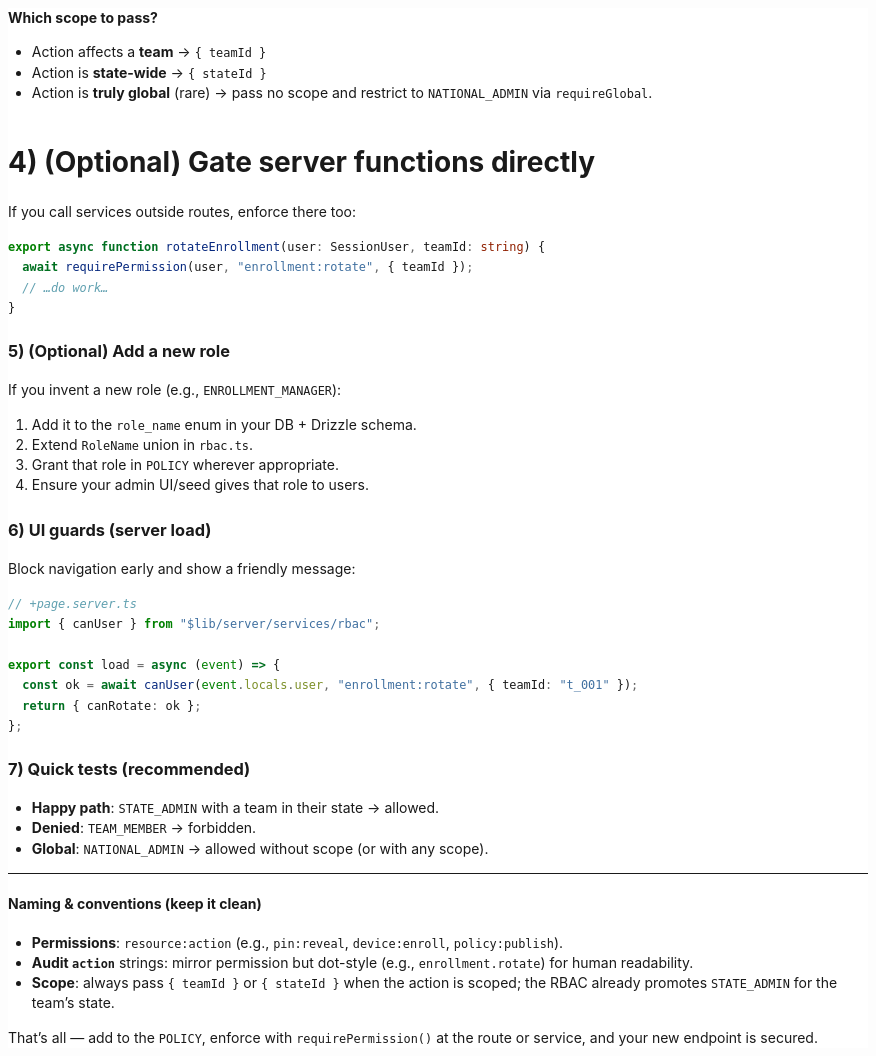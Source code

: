 **Which scope to pass?**

* Action affects a **team** → `{ teamId }`
* Action is **state-wide** → `{ stateId }`
* Action is **truly global** (rare) → pass no scope and restrict to `NATIONAL_ADMIN` via `requireGlobal`.

# 4) (Optional) Gate server functions directly

If you call services outside routes, enforce there too:

```ts
export async function rotateEnrollment(user: SessionUser, teamId: string) {
  await requirePermission(user, "enrollment:rotate", { teamId });
  // …do work…
}
```

### 5) (Optional) Add a new role

If you invent a new role (e.g., `ENROLLMENT_MANAGER`):

1. Add it to the `role_name` enum in your DB + Drizzle schema.
2. Extend `RoleName` union in `rbac.ts`.
3. Grant that role in `POLICY` wherever appropriate.
4. Ensure your admin UI/seed gives that role to users.

### 6) UI guards (server load)

Block navigation early and show a friendly message:

```ts
// +page.server.ts
import { canUser } from "$lib/server/services/rbac";

export const load = async (event) => {
  const ok = await canUser(event.locals.user, "enrollment:rotate", { teamId: "t_001" });
  return { canRotate: ok };
};
```

### 7) Quick tests (recommended)

* **Happy path**: `STATE_ADMIN` with a team in their state → allowed.
* **Denied**: `TEAM_MEMBER` → forbidden.
* **Global**: `NATIONAL_ADMIN` → allowed without scope (or with any scope).

---

#### Naming & conventions (keep it clean)

* **Permissions**: `resource:action` (e.g., `pin:reveal`, `device:enroll`, `policy:publish`).
* **Audit `action`** strings: mirror permission but dot-style (e.g., `enrollment.rotate`) for human readability.
* **Scope**: always pass `{ teamId }` or `{ stateId }` when the action is scoped; the RBAC already promotes `STATE_ADMIN` for the team’s state.

That’s all — add to the `POLICY`, enforce with `requirePermission()` at the route or service, and your new endpoint is secured.
